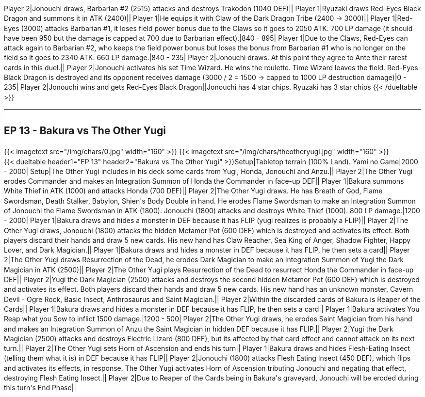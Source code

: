 Player 2|Jonouchi draws, Barbarian #2 (2515) attacks and destroys Trakodon (1040 DEF)||
Player 1|Ryuzaki draws Red-Eyes Black Dragon and summons it in ATK (2400)||
Player 1|He equips it with Claw of the Dark Dragon Tribe (2400 → 3000)||
Player 1|Red-Eyes (3000) attacks Barbarian #1, it loses field power bonus due to the Claws so it goes to 2050 ATK. 700 LP damage (it should have been 950 but the damage is capped at 700 due to Barbarian effect).|840 - 895|
Player 1|Due to the Claws, Red-Eyes can attack again to Barbarian #2, who keeps the field power bonus but loses the bonus from Barbarian #1 who is no longer on the field so it goes to 2340 ATK. 660 LP damage.|840 - 235|
Player 2|Jonouchi draws. At this point they agree to Ante their rarest cards in this duel.||
Player 2|Jonouchi activates his set Time Wizard. He wins the roulette. Time Wizard leaves the field. Red-Eyes Black Dragon is destroyed and its opponent receives damage (3000 / 2 = 1500 -> capped to 1000 LP destruction damage)|0 - 235|
Player 2|Jonouchi wins and gets Red-Eyes Black Dragon||Jonouchi has 4 star chips. Ryuzaki has 3 star chips
{{< /dueltable >}}

---
## EP 13 - Bakura vs The Other Yugi

<div style="display: flex; justify-content: left; gap: 5px;">
{{< imagetext src="/img/chars/0.jpg" width="160" >}}
{{< imagetext src="/img/chars/theotheryugi.jpg" width="160" >}}
</div>
{{< dueltable header1="EP 13" header2="Bakura vs The Other Yugi" >}}Setup|Tabletop terrain (100% Land). Yami no Game|2000 - 2000|
Setup|The Other Yugi includes in his deck some cards from Yugi, Honda, Jonouchi and Anzu.||
Player 2|The Other Yugi erodes Commander and makes an Integration Summon of Honda the Commander in face-up DEF||
Player 1|Bakura summons White Thief in ATK (1000) and attacks Honda (700 DEF)||
Player 2|The Other Yugi draws. He has Breath of God, Flame Swordsman, Death Stalker, Babylon, Shien's Body Double in hand. He erodes Flame Swordsman to make an Integration Summon of Jonouchi the Flame Swordsman in ATK (1800). Jonouchi (1800) attacks and destroys White Thief (1000). 800 LP damage.|1200 - 2000|
Player 1|Bakura draws and hides a monster in DEF because it has FLIP (yugi realizes is probably a FLIP)||
Player 2|The Other Yugi draws, Jonouchi (1800) attacks the hidden Metamor Pot (600 DEF) which is destroyed and activates its effect. Both players discard their hands and draw 5 new cards. His new hand has Claw Reacher, Sea King of Anger, Shadow Fighter, Happy Lover, and Dark Magician.||
Player 1|Bakura draws and hides a monster in DEF because it has FLIP, he then sets a card||
Player 2|The Other Yugi draws Resurrection of the Dead, he erodes Dark Magician to make an Integration Summon of Yugi the Dark Magician in ATK (2500)||
Player 2|The Other Yugi plays Resurrection of the Dead to resurrect Honda the Commander in face-up DEF||
Player 2|Yugi the Dark Magician (2500) attacks and destroys the second hidden Metamor Pot (600 DEF) which is destroyed and activates its effect. Both players discard their hands and draw 5 new cards. His new hand has an unknown monster, Cavern Devil - Ogre Rock, Basic Insect, Anthrosaurus and Saint Magician.||
Player 2|Within the discarded cards of Bakura is Reaper of the Cards||
Player 1|Bakura draws and hides a monster in DEF because it has FLIP, he then sets a card||
Player 1|Bakura activates You Reap what you Sow to inflict 1500 damage.|1200 - 500|
Player 2|The Other Yugi draws, he erodes Saint Magician from his hand and makes an Integration Summon of Anzu the Saint Magician in hidden DEF because it has FLIP.||
Player 2|Yugi the Dark Magician (2500) attacks and destroys Electric Lizard (800 DEF), but its affected by that card effect and cannot attack on its next turn.||
Player 2|The Other Yugi sets Horn of Ascension and ends his turn||
Player 1|Bakura draws and hides Flesh-Eating Insect (telling them what it is) in DEF because it has FLIP||
Player 2|Jonouchi (1800) attacks Flesh Eating Insect (450 DEF), which flips and activates its effects, in response, The Other Yugi activates Horn of Ascension tributing Jonouchi and negating that effect, destroying Flesh Eating Insect.||
Player 2|Due to Reaper of the Cards being in Bakura's graveyard, Jonouchi will be eroded during this turn's End Phase||
